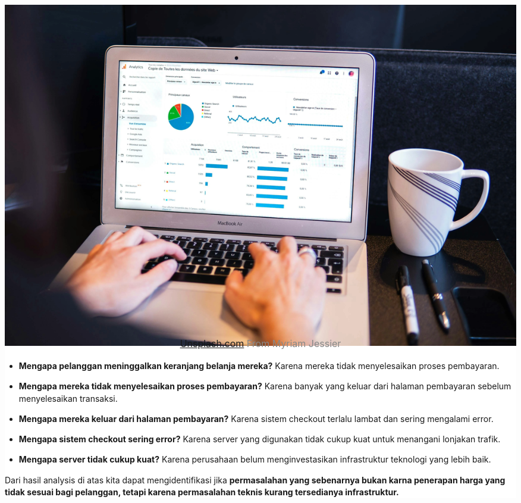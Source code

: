   <img src="/images/10.5Why/2.webp" alt="Contoh kasus penerapan 5 why analysis" style="height:100%;width:100%;display:block;margin-left:auto;margin-right:auto;">
  <p style="font-size: 16px; color: #888; margin-top:-15px; text-align: center;"><a href="https://unsplash.com/photos/person-using-macbook-pro-on-black-table-eveI7MOcSmw">Unsplash.com</a> From Myriam Jessier</p>
</div>

- **Mengapa pelanggan meninggalkan keranjang belanja mereka?** Karena mereka tidak menyelesaikan proses pembayaran.

- **Mengapa mereka tidak
 menyelesaikan proses pembayaran?** Karena banyak yang keluar dari halaman pembayaran sebelum menyelesaikan transaksi.

- **Mengapa mereka keluar dari halaman pembayaran?** Karena sistem checkout terlalu lambat dan sering mengalami error.

- **Mengapa sistem checkout sering error?** Karena server yang digunakan tidak cukup kuat untuk menangani lonjakan trafik.

- **Mengapa server tidak cukup kuat?** Karena perusahaan belum menginvestasikan infrastruktur teknologi yang lebih baik.


Dari hasil analysis di atas kita dapat mengidentifikasi jika **permasalahan yang sebenarnya bukan karna penerapan harga yang tidak sesuai bagi pelanggan, tetapi karena permasalahan teknis kurang tersedianya infrastruktur.**
